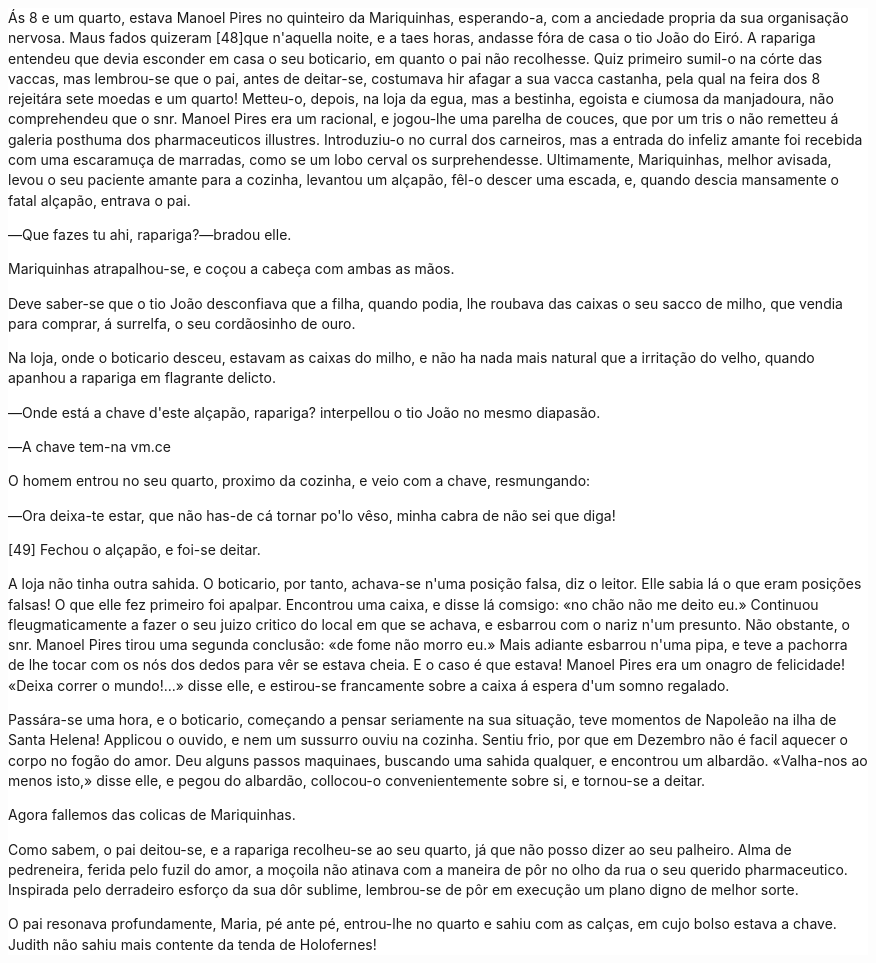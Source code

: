 Ás 8 e um quarto, estava Manoel Pires no quinteiro da Mariquinhas, esperando-a, com a anciedade propria da sua organisação nervosa. Maus fados quizeram [48]que n'aquella noite, e a taes horas, andasse fóra de casa o tio João do Eiró. A rapariga entendeu que devia esconder em casa o seu boticario, em quanto o pai não recolhesse. Quiz primeiro sumil-o na córte das vaccas, mas lembrou-se que o pai, antes de deitar-se, costumava hir afagar a sua vacca castanha, pela qual na feira dos 8 rejeitára sete moedas e um quarto! Metteu-o, depois, na loja da egua, mas a bestinha, egoista e ciumosa da manjadoura, não comprehendeu que o snr. Manoel Pires era um racional, e jogou-lhe uma parelha de couces, que por um tris o não remetteu á galeria posthuma dos pharmaceuticos illustres. Introduziu-o no curral dos carneiros, mas a entrada do infeliz amante foi recebida com uma escaramuça de marradas, como se um lobo cerval os surprehendesse. Ultimamente, Mariquinhas, melhor avisada, levou o seu paciente amante para a cozinha, levantou um alçapão, fêl-o descer uma escada, e, quando descia mansamente o fatal alçapão, entrava o pai.

―Que fazes tu ahi, rapariga?―bradou elle.

Mariquinhas atrapalhou-se, e coçou a cabeça com ambas as mãos.

Deve saber-se que o tio João desconfiava que a filha, quando podia, lhe roubava das caixas o seu sacco de milho, que vendia para comprar, á surrelfa, o seu cordãosinho de ouro.

Na loja, onde o boticario desceu, estavam as caixas do milho, e não ha nada mais natural que a irritação do velho, quando apanhou a rapariga em flagrante delicto.

―Onde está a chave d'este alçapão, rapariga? interpellou o tio João no mesmo diapasão.

―A chave tem-na vm.ce

O homem entrou no seu quarto, proximo da cozinha, e veio com a chave, resmungando:

―Ora deixa-te estar, que não has-de cá tornar po'lo vêso, minha cabra de não sei que diga! 

[49] Fechou o alçapão, e foi-se deitar.

A loja não tinha outra sahida. O boticario, por tanto, achava-se n'uma posição falsa, diz o leitor. Elle sabia lá o que eram posições falsas! O que elle fez primeiro foi apalpar. Encontrou uma caixa, e disse lá comsigo: «no chão não me deito eu.» Continuou fleugmaticamente a fazer o seu juizo critico do local em que se achava, e esbarrou com o nariz n'um presunto. Não obstante, o snr. Manoel Pires tirou uma segunda conclusão: «de fome não morro eu.» Mais adiante esbarrou n'uma pipa, e teve a pachorra de lhe tocar com os nós dos dedos para vêr se estava cheia. E o caso é que estava! Manoel Pires era um onagro de felicidade! «Deixa correr o mundo!...» disse elle, e estirou-se francamente sobre a caixa á espera d'um somno regalado.

Passára-se uma hora, e o boticario, começando a pensar seriamente na sua situação, teve momentos de Napoleão na ilha de Santa Helena! Applicou o ouvido, e nem um sussurro ouviu na cozinha. Sentiu frio, por que em Dezembro não é facil aquecer o corpo no fogão do amor. Deu alguns passos maquinaes, buscando uma sahida qualquer, e encontrou um albardão. «Valha-nos ao menos isto,» disse elle, e pegou do albardão, collocou-o convenientemente sobre si, e tornou-se a deitar.

Agora fallemos das colicas de Mariquinhas.

Como sabem, o pai deitou-se, e a rapariga recolheu-se ao seu quarto, já que não posso dizer ao seu palheiro. Alma de pedreneira, ferida pelo fuzil do amor, a moçoila não atinava com a maneira de pôr no olho da rua o seu querido pharmaceutico. Inspirada pelo derradeiro esforço da sua dôr sublime, lembrou-se de pôr em execução um plano digno de melhor sorte.

O pai resonava profundamente, Maria, pé ante pé, entrou-lhe no quarto e sahiu com as calças, em cujo bolso estava a chave. Judith não sahiu mais contente da tenda de Holofernes!
